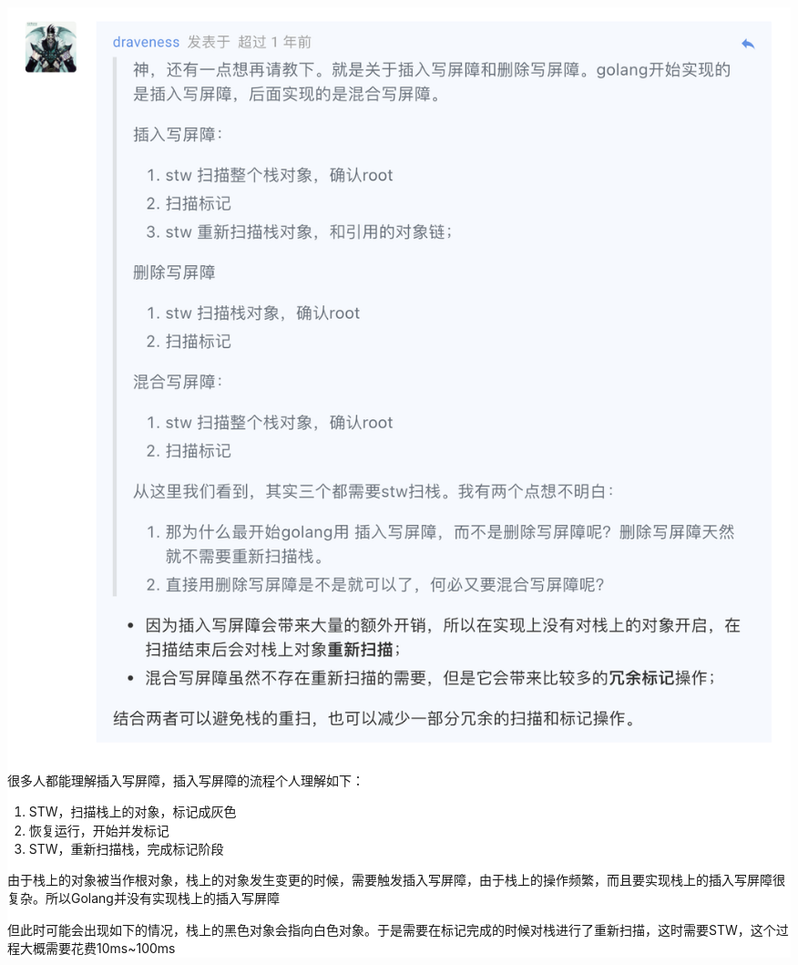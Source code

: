 ![](/关于GolangGC问题的思考/Untitled%209.png)

很多人都能理解插入写屏障，插入写屏障的流程个人理解如下：

1. STW，扫描栈上的对象，标记成灰色
2. 恢复运行，开始并发标记
3. STW，重新扫描栈，完成标记阶段

由于栈上的对象被当作根对象，栈上的对象发生变更的时候，需要触发插入写屏障，由于栈上的操作频繁，而且要实现栈上的插入写屏障很复杂。所以Golang并没有实现栈上的插入写屏障

但此时可能会出现如下的情况，栈上的黑色对象会指向白色对象。于是需要在标记完成的时候对栈进行了重新扫描，这时需要STW，这个过程大概需要花费10ms~100ms
